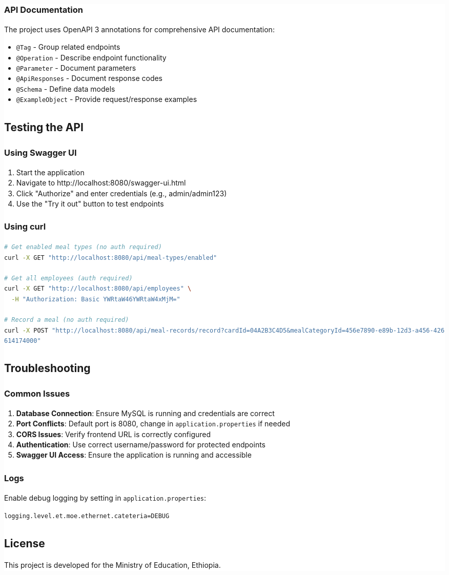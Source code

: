 ### API Documentation
The project uses OpenAPI 3 annotations for comprehensive API documentation:

- `@Tag` - Group related endpoints
- `@Operation` - Describe endpoint functionality
- `@Parameter` - Document parameters
- `@ApiResponses` - Document response codes
- `@Schema` - Define data models
- `@ExampleObject` - Provide request/response examples

## Testing the API

### Using Swagger UI
1. Start the application
2. Navigate to http://localhost:8080/swagger-ui.html
3. Click "Authorize" and enter credentials (e.g., admin/admin123)
4. Use the "Try it out" button to test endpoints

### Using curl
```bash
# Get enabled meal types (no auth required)
curl -X GET "http://localhost:8080/api/meal-types/enabled"

# Get all employees (auth required)
curl -X GET "http://localhost:8080/api/employees" \
  -H "Authorization: Basic YWRtaW46YWRtaW4xMjM="

# Record a meal (no auth required)
curl -X POST "http://localhost:8080/api/meal-records/record?cardId=04A2B3C4D5&mealCategoryId=456e7890-e89b-12d3-a456-426614174000"
```

## Troubleshooting

### Common Issues

1. **Database Connection**: Ensure MySQL is running and credentials are correct
2. **Port Conflicts**: Default port is 8080, change in `application.properties` if needed
3. **CORS Issues**: Verify frontend URL is correctly configured
4. **Authentication**: Use correct username/password for protected endpoints
5. **Swagger UI Access**: Ensure the application is running and accessible

### Logs
Enable debug logging by setting in `application.properties`:
```properties
logging.level.et.moe.ethernet.cateteria=DEBUG
```

## License

This project is developed for the Ministry of Education, Ethiopia. 